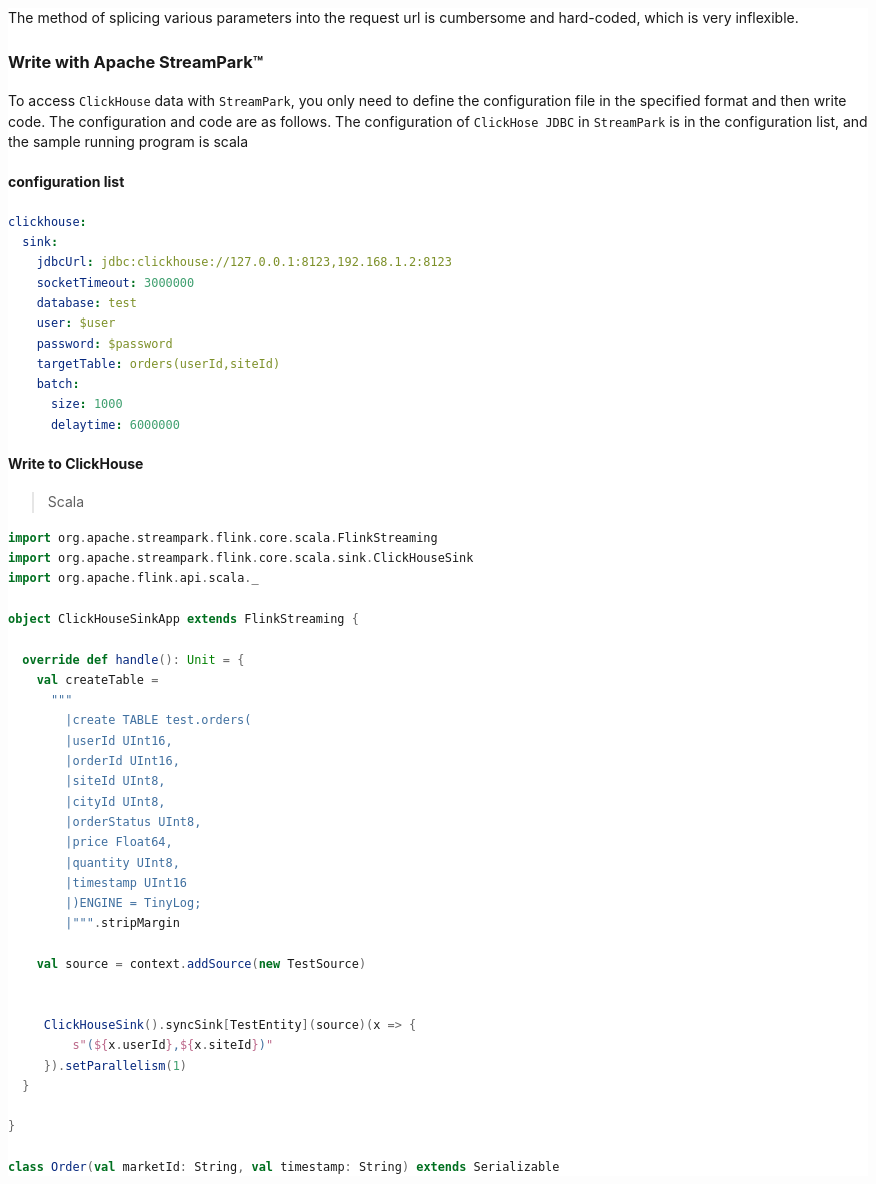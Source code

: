 The method of splicing various parameters into the request url is cumbersome and hard-coded, which is very inflexible.

### Write with Apache StreamPark™

To access `ClickHouse` data with `StreamPark`, you only need to define the configuration file in the specified format and then write code.
The configuration and code are as follows. The configuration of `ClickHose JDBC` in `StreamPark` is in the configuration list, and the sample running program is scala

#### configuration list

```yaml
clickhouse:
  sink:
    jdbcUrl: jdbc:clickhouse://127.0.0.1:8123,192.168.1.2:8123
    socketTimeout: 3000000
    database: test
    user: $user
    password: $password
    targetTable: orders(userId,siteId)
    batch:
      size: 1000
      delaytime: 6000000
```

#### Write to ClickHouse

> Scala

```scala
import org.apache.streampark.flink.core.scala.FlinkStreaming
import org.apache.streampark.flink.core.scala.sink.ClickHouseSink
import org.apache.flink.api.scala._

object ClickHouseSinkApp extends FlinkStreaming {

  override def handle(): Unit = {
    val createTable =
      """
        |create TABLE test.orders(
        |userId UInt16,
        |orderId UInt16,
        |siteId UInt8,
        |cityId UInt8,
        |orderStatus UInt8,
        |price Float64,
        |quantity UInt8,
        |timestamp UInt16
        |)ENGINE = TinyLog;
        |""".stripMargin

    val source = context.addSource(new TestSource)


     ClickHouseSink().syncSink[TestEntity](source)(x => {
         s"(${x.userId},${x.siteId})"
     }).setParallelism(1)
  }

}

class Order(val marketId: String, val timestamp: String) extends Serializable
```
